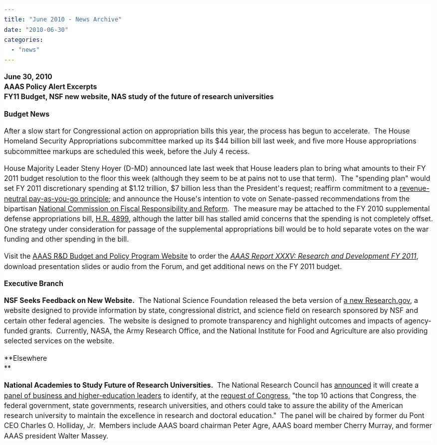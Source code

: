 ```yaml
---
title: "June 2010 - News Archive"
date: "2010-06-30"
categories: 
  - "news"
---
```


**June 30, 2010  
AAAS Policy Alert Excerpts  
FY11 Budget, NSF new website, NAS study of the future of research universities**

**Budget News**

After a slow start for Congressional action on appropriation bills this year, the process has begun to accelerate.  The House Homeland Security Appropriations subcommittee marked up its $44 billion bill last week, and five more House appropriations subcommittee markups are scheduled this week, before the July 4 recess.

House Majority Leader Steny Hoyer (D-MD) announced late last week that House leaders plan to bring what amounts to their FY 2011 budget resolution to the floor this week (although they seem to be at pains not to use that term).  The "spending plan" would set FY 2011 discretionary spending at $1.12 trillion, $7 billion less than the President's request; reaffirm commitment to a [revenue-neutral pay-as-you-go principle](http://www.members-aaas.org/l.jsp?d=5208.578260.654.0qmF2-9Ki); and announce the House's intention to vote on Senate-passed recommendations from the bipartisan [National Commission on Fiscal Responsibility and Reform](http://www.members-aaas.org/l.jsp?d=5208.578259.654.0qmF2-9Ki).  The measure may be attached to the FY 2010 supplemental defense appropriations bill, [H.R. 4899](http://www.members-aaas.org/l.jsp?d=5208.578258.654.0qmF2-9Ki), although the latter bill has stalled amid concerns that the spending is not completely offset. One strategy under consideration for passage of the supplemental appropriations bill would be to hold separate votes on the war funding and other spending in the bill.

Visit the [AAAS R&D Budget and Policy Program Website](http://www.members-aaas.org/l.jsp?d=5208.578257.654.0qmF2-9Ki) to order the _[AAAS Report XXXV: Research and Development FY 2011](http://www.members-aaas.org/l.jsp?d=5208.578256.654.0qmF2-9Ki)_, download presentation slides or audio from the Forum, and get additional news on the FY 2011 budget.  
  
**Executive Branch**  
  
**NSF Seeks Feedback on New Website.**  The National Science Foundation released the beta version of [a new Research.gov](http://www.members-aaas.org/l.jsp?d=5208.578244.654.0qmF2-9Ki), a website designed to provide information by state, congressional district, and science field on research sponsored by NSF and certain other federal agencies.  The website is designed to promote transparency and highlight outcomes and impacts of agency-funded grants.  Currently, NASA, the Army Research Office, and the National Institute for Food and Agriculture are also providing selected services on the website.  

**Elsewhere  
**

**National Academies to Study Future of Research Universities.**  The National Research Council has [announced](http://www.members-aaas.org/l.jsp?d=5208.578243.654.0qmF2-9Ki) it will create a [panel of business and higher-education leaders](http://www.members-aaas.org/l.jsp?d=5208.578242.654.0qmF2-9Ki) to identify, at the [request of Congress,](http://www.members-aaas.org/l.jsp?d=5208.578241.654.0qmF2-9Ki) "the top 10 actions that Congress, the federal government, state governments, research universities, and others could take to assure the ability of the American research university to maintain the excellence in research and doctoral education."  The panel will be chaired by former du Pont CEO Charles O. Holliday, Jr.  Members include AAAS board chairman Peter Agre, AAAS board member Cherry Murray, and former AAAS president Walter Massey.
